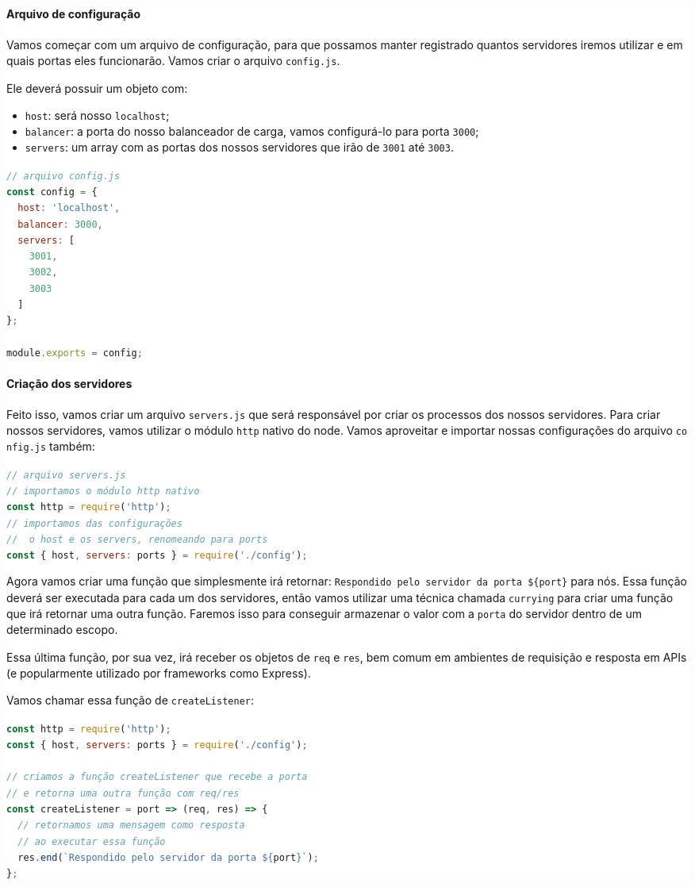 #### Arquivo de configuração
Vamos começar com um arquivo de configuração, para que possamos manter registrado quantos servidores iremos utilizar e em quais portas eles funcionarão. Vamos criar o arquivo `config.js`.

Ele deverá possuir um objeto com:
- `host`: será nosso `localhost`;
- `balancer`: a porta do nosso balanceador de carga, vamos configurá-lo para porta `3000`;
- `servers`: um array com as portas dos nossos servidores que irão de `3001` até `3003`.

```js
// arquivo config.js
const config = {
  host: 'localhost',
  balancer: 3000,
  servers: [
    3001,
    3002,
    3003
  ]
};

module.exports = config;
```

#### Criação dos servidores
Feito isso, vamos criar um arquivo `servers.js` que será responsável por criar os processos dos nossos servidores. Para criar nossos servidores, vamos utilizar o módulo `http` nativo do node. Vamos aproveitar e importar nossas configurações do arquivo `config.js` também:
```js
// arquivo servers.js
// importamos o módulo http nativo
const http = require('http');
// importamos das configurações
//  o host e os servers, renomeando para ports
const { host, servers: ports } = require('./config');
```

Agora vamos criar uma função que simplesmente irá retornar: `Respondido pelo servidor da porta ${port}` para nós. Essa função deverá ser executada para cada um dos servidores, então vamos utilizar uma técnica chamada `currying` para criar uma função que irá retornar uma outra função. Faremos isso para conseguir armazenar o valor com a `porta` do servidor dentro de um determinado escopo.

Essa última função, por sua vez, irá receber os objetos de `req` e `res`, bem comum em ambientes de requisição e resposta em APIs (e popularmente utilizado por frameworks como Express).

Vamos chamar essa função de `createListener`:
```js
const http = require('http');
const { host, servers: ports } = require('./config');

// criamos a função createListener que recebe a porta
// e retorna uma outra função com req/res
const createListener = port => (req, res) => {
  // retornamos uma mensagem como resposta
  // ao executar essa função
  res.end(`Respondido pelo servidor da porta ${port}`);
};
```
